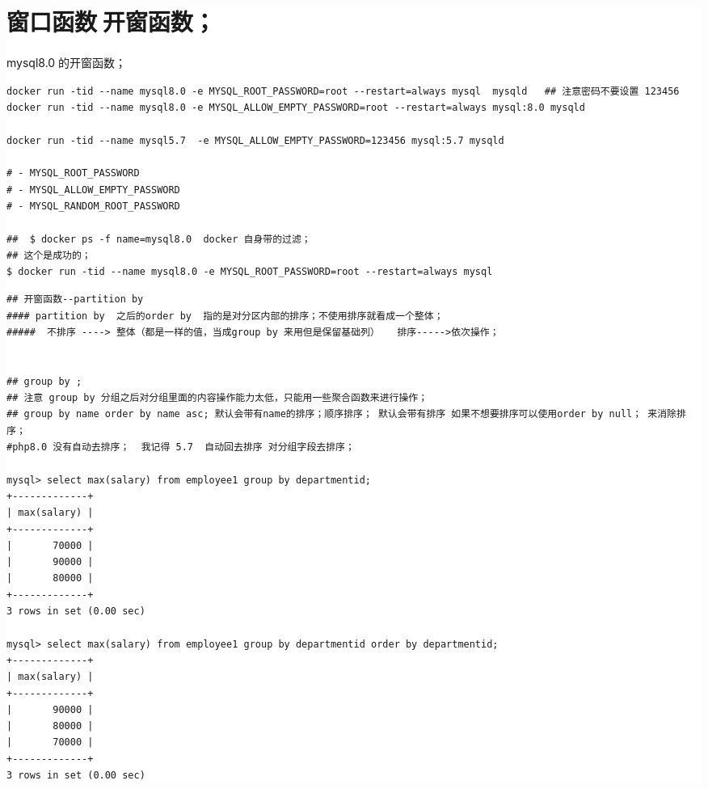 # 窗口函数 开窗函数；



mysql8.0 的开窗函数；



`````shell
docker run -tid --name mysql8.0 -e MYSQL_ROOT_PASSWORD=root --restart=always mysql  mysqld   ## 注意密码不要设置 123456
docker run -tid --name mysql8.0 -e MYSQL_ALLOW_EMPTY_PASSWORD=root --restart=always mysql:8.0 mysqld

docker run -tid --name mysql5.7  -e MYSQL_ALLOW_EMPTY_PASSWORD=123456 mysql:5.7 mysqld

# - MYSQL_ROOT_PASSWORD
# - MYSQL_ALLOW_EMPTY_PASSWORD
# - MYSQL_RANDOM_ROOT_PASSWORD

##  $ docker ps -f name=mysql8.0  docker 自身带的过滤；
## 这个是成功的；
$ docker run -tid --name mysql8.0 -e MYSQL_ROOT_PASSWORD=root --restart=always mysql
`````



`````mysql
## 开窗函数--partition by 
#### partition by  之后的order by  指的是对分区内部的排序；不使用排序就看成一个整体；
#####  不排序 ----> 整体（都是一样的值，当成group by 来用但是保留基础列）   排序----->依次操作；


## group by ;
## 注意 group by 分组之后对分组里面的内容操作能力太低，只能用一些聚合函数来进行操作；
## group by name order by name asc; 默认会带有name的排序；顺序排序； 默认会带有排序 如果不想要排序可以使用order by null； 来消除排序；
#php8.0 没有自动去排序；  我记得 5.7  自动回去排序 对分组字段去排序；

mysql> select max(salary) from employee1 group by departmentid;
+-------------+
| max(salary) |
+-------------+
|       70000 |
|       90000 |
|       80000 |
+-------------+
3 rows in set (0.00 sec)

mysql> select max(salary) from employee1 group by departmentid order by departmentid;
+-------------+
| max(salary) |
+-------------+
|       90000 |
|       80000 |
|       70000 |
+-------------+
3 rows in set (0.00 sec)

`````
